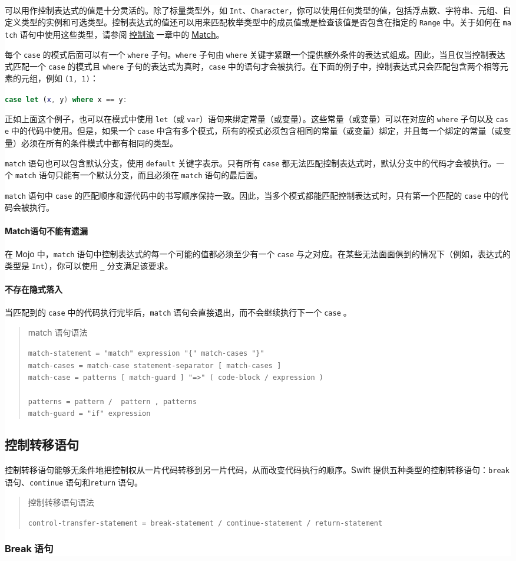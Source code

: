 可以用作控制表达式的值是十分灵活的。除了标量类型外，如 `Int`、`Character`，你可以使用任何类型的值，包括浮点数、字符串、元组、自定义类型的实例和可选类型。控制表达式的值还可以用来匹配枚举类型中的成员值或是检查该值是否包含在指定的 `Range` 中。关于如何在 `match` 语句中使用这些类型，请参阅 [控制流](../chapter2/05_Control_Flow.md) 一章中的 [Match](../chapter2/05_Control_Flow.html#match)。

每个 `case` 的模式后面可以有一个 `where` 子句。`where` 子句由 `where` 关键字紧跟一个提供额外条件的表达式组成。因此，当且仅当控制表达式匹配一个 `case` 的模式且 `where` 子句的表达式为真时，`case` 中的语句才会被执行。在下面的例子中，控制表达式只会匹配包含两个相等元素的元组，例如 `(1, 1)`：

```swift
case let (x, y) where x == y:
```

正如上面这个例子，也可以在模式中使用 `let`（或 `var`）语句来绑定常量（或变量）。这些常量（或变量）可以在对应的 `where` 子句以及 `case` 中的代码中使用。但是，如果一个 `case` 中含有多个模式，所有的模式必须包含相同的常量（或变量）绑定，并且每一个绑定的常量（或变量）必须在所有的条件模式中都有相同的类型。

`match` 语句也可以包含默认分支，使用 `default` 关键字表示。只有所有 `case` 都无法匹配控制表达式时，默认分支中的代码才会被执行。一个 `match` 语句只能有一个默认分支，而且必须在 `match` 语句的最后面。

`match` 语句中 `case` 的匹配顺序和源代码中的书写顺序保持一致。因此，当多个模式都能匹配控制表达式时，只有第一个匹配的 `case` 中的代码会被执行。

#### Match语句不能有遗漏

在 Mojo 中，`match` 语句中控制表达式的每一个可能的值都必须至少有一个 `case` 与之对应。在某些无法面面俱到的情况下（例如，表达式的类型是 `Int`），你可以使用 `_` 分支满足该要求。

#### 不存在隐式落入

当匹配到的 `case` 中的代码执行完毕后，`match` 语句会直接退出，而不会继续执行下一个 `case` 。

> match 语句语法
>
> <a name="match-statement"></a>
>
> ```
> match-statement = "match" expression "{" match-cases "}"
> match-cases = match-case statement-separator [ match-cases ]
> match-case = patterns [ match-guard ] "=>" ( code-block / expression )
>
> patterns = pattern /  pattern , patterns
> match-guard = "if" expression
> ```

<a name="control_transfer_statements"></a>

## 控制转移语句

控制转移语句能够无条件地把控制权从一片代码转移到另一片代码，从而改变代码执行的顺序。Swift 提供五种类型的控制转移语句：`break` 语句、`continue` 语句和`return` 语句。

> 控制转移语句语法  
> <a name="control-transfer-statement"></a>
>
> ```
> control-transfer-statement = break-statement / continue-statement / return-statement
> ```

<a name="break_statement"></a>

### Break 语句
